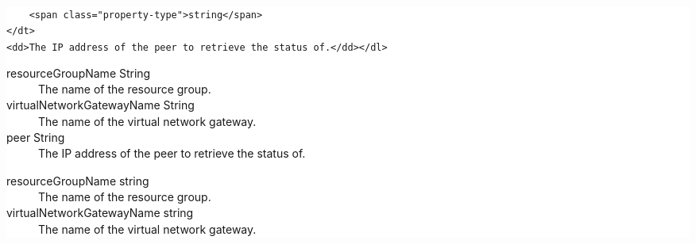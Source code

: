         <span class="property-type">string</span>
    </dt>
    <dd>The IP address of the peer to retrieve the status of.</dd></dl>
</pulumi-choosable>
</div>

<div>
<pulumi-choosable type="language" values="java">
<dl class="resources-properties"><dt class="property-required property-replacement"
            title="Required">
        <span id="resourcegroupname_java">
<a data-swiftype-name="resource-property" data-swiftype-type="text" href="#resourcegroupname_java" style="color: inherit; text-decoration: inherit;">resource<wbr>Group<wbr>Name</a>
</span>
        <span class="property-indicator"></span>
        <span class="property-type">String</span>
    </dt>
    <dd>The name of the resource group.</dd><dt class="property-required property-replacement"
            title="Required">
        <span id="virtualnetworkgatewayname_java">
<a data-swiftype-name="resource-property" data-swiftype-type="text" href="#virtualnetworkgatewayname_java" style="color: inherit; text-decoration: inherit;">virtual<wbr>Network<wbr>Gateway<wbr>Name</a>
</span>
        <span class="property-indicator"></span>
        <span class="property-type">String</span>
    </dt>
    <dd>The name of the virtual network gateway.</dd><dt class="property-optional"
            title="Optional">
        <span id="peer_java">
<a data-swiftype-name="resource-property" data-swiftype-type="text" href="#peer_java" style="color: inherit; text-decoration: inherit;">peer</a>
</span>
        <span class="property-indicator"></span>
        <span class="property-type">String</span>
    </dt>
    <dd>The IP address of the peer to retrieve the status of.</dd></dl>
</pulumi-choosable>
</div>

<div>
<pulumi-choosable type="language" values="javascript,typescript">
<dl class="resources-properties"><dt class="property-required property-replacement"
            title="Required">
        <span id="resourcegroupname_nodejs">
<a data-swiftype-name="resource-property" data-swiftype-type="text" href="#resourcegroupname_nodejs" style="color: inherit; text-decoration: inherit;">resource<wbr>Group<wbr>Name</a>
</span>
        <span class="property-indicator"></span>
        <span class="property-type">string</span>
    </dt>
    <dd>The name of the resource group.</dd><dt class="property-required property-replacement"
            title="Required">
        <span id="virtualnetworkgatewayname_nodejs">
<a data-swiftype-name="resource-property" data-swiftype-type="text" href="#virtualnetworkgatewayname_nodejs" style="color: inherit; text-decoration: inherit;">virtual<wbr>Network<wbr>Gateway<wbr>Name</a>
</span>
        <span class="property-indicator"></span>
        <span class="property-type">string</span>
    </dt>
    <dd>The name of the virtual network gateway.</dd><dt class="property-optional"
            title="Optional">
        <span id="peer_nodejs">
